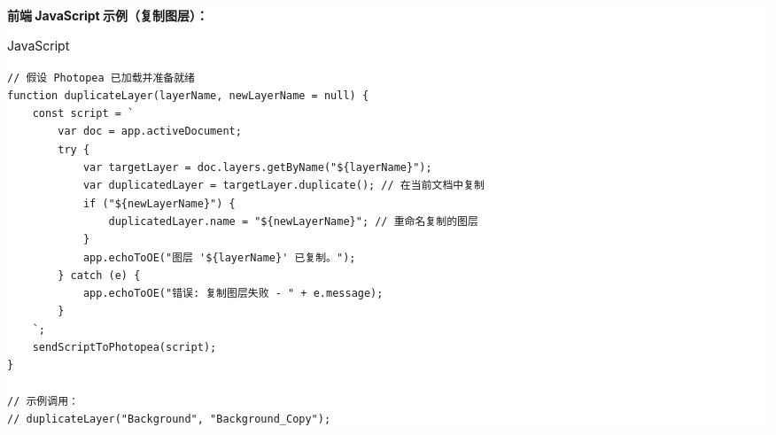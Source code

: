 





















**前端 JavaScript 示例（复制图层）：**















JavaScript











```
// 假设 Photopea 已加载并准备就绪
function duplicateLayer(layerName, newLayerName = null) {
    const script = `
        var doc = app.activeDocument;
        try {
            var targetLayer = doc.layers.getByName("${layerName}");
            var duplicatedLayer = targetLayer.duplicate(); // 在当前文档中复制
            if ("${newLayerName}") {
                duplicatedLayer.name = "${newLayerName}"; // 重命名复制的图层
            }
            app.echoToOE("图层 '${layerName}' 已复制。");
        } catch (e) {
            app.echoToOE("错误: 复制图层失败 - " + e.message);
        }
    `;
    sendScriptToPhotopea(script);
}

// 示例调用：
// duplicateLayer("Background", "Background_Copy");
```
